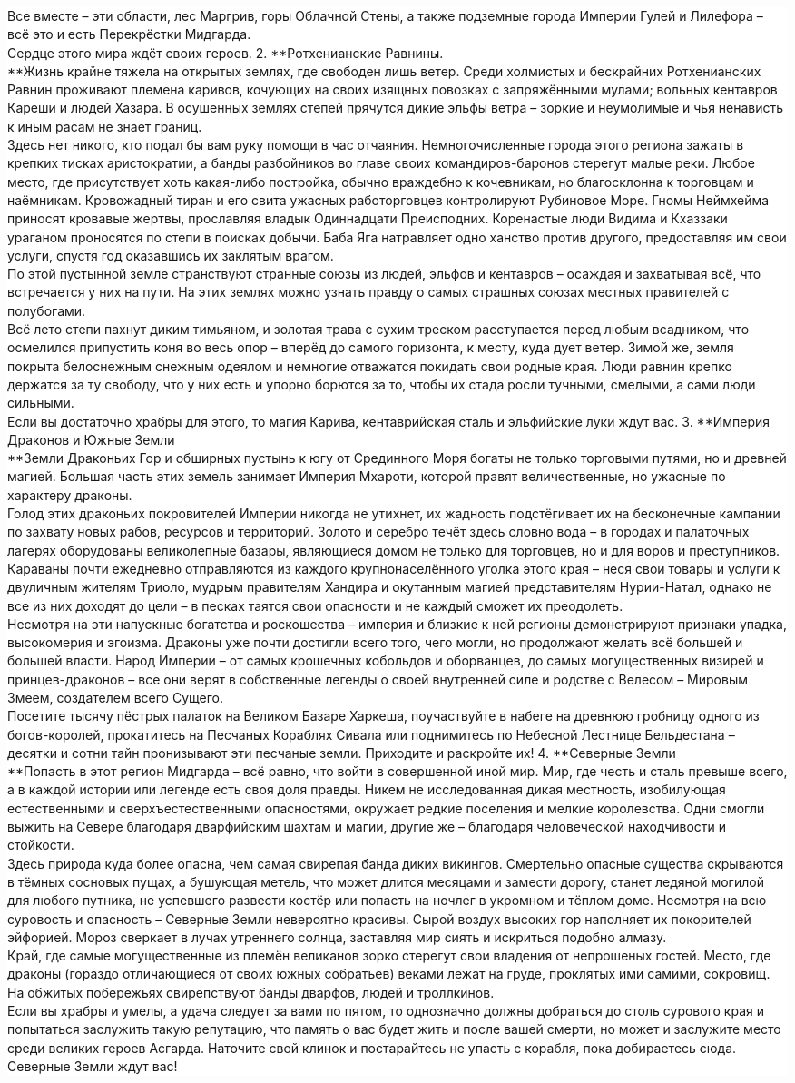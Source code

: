    Все вместе – эти области, лес Маргрив, горы Облачной Стены, а также подземные города Империи Гулей и Лилефора – всё это и есть Перекрёстки Мидгарда.  
   Сердце этого мира ждёт своих героев.
2. **Ротхенианские Равнины.  
   **Жизнь крайне тяжела на открытых землях, где свободен лишь ветер. Среди холмистых и бескрайних Ротхенианских Равнин проживают племена каривов, кочующих на своих изящных повозках с запряжёнными мулами; вольных кентавров Кареши и людей Хазара. В осушенных землях степей прячутся дикие эльфы ветра – зоркие и неумолимые и чья ненависть к иным расам не знает границ.   
   Здесь нет никого, кто подал бы вам руку помощи в час отчаяния. Немногочисленные города этого региона зажаты в крепких тисках аристократии, а банды разбойников во главе своих командиров-баронов стерегут малые реки. Любое место, где присутствует хоть какая-либо постройка, обычно враждебно к кочевникам, но благосклонна к торговцам и наёмникам. Кровожадный тиран и его свита ужасных работорговцев контролируют Рубиновое Море. Гномы Неймхейма приносят кровавые жертвы, прославляя владык Одиннадцати Преисподних. Коренастые люди Видима и Кхаззаки ураганом проносятся по степи в поисках добычи. Баба Яга натравляет одно ханство против другого, предоставляя им свои услуги, спустя год оказавшись их заклятым врагом.  
   По этой пустынной земле странствуют странные союзы из людей, эльфов и кентавров – осаждая и захватывая всё, что встречается у них на пути. На этих землях можно узнать правду о самых страшных союзах местных правителей с полубогами.   
   Всё лето степи пахнут диким тимьяном, и золотая трава с сухим треском расступается перед любым всадником, что осмелился припустить коня во весь опор – вперёд до самого горизонта, к месту, куда дует ветер. Зимой же, земля покрыта белоснежным снежным одеялом и немногие отважатся покидать свои родные края. Люди равнин крепко держатся за ту свободу, что у них есть и упорно борются за то, чтобы их стада росли тучными, смелыми, а сами люди сильными.   
   Если вы достаточно храбры для этого, то магия Карива, кентаврийская сталь и эльфийские луки ждут вас.
3. **Империя Драконов и Южные Земли  
   **Земли Драконьих Гор и обширных пустынь к югу от Срединного Моря богаты не только торговыми путями, но и древней магией. Большая часть этих земель занимает Империя Мхароти, которой правят величественные, но ужасные по характеру драконы.  
   Голод этих драконьих покровителей Империи никогда не утихнет, их жадность подстёгивает их на бесконечные кампании по захвату новых рабов, ресурсов и территорий. Золото и серебро течёт здесь словно вода – в городах и палаточных лагерях оборудованы великолепные базары, являющиеся домом не только для торговцев, но и для воров и преступников. Караваны почти ежедневно отправляются из каждого крупнонаселённого уголка этого края – неся свои товары и услуги к двуличным жителям Триоло, мудрым правителям Хандира и окутанным магией представителям Нурии-Натал, однако не все из них доходят до цели – в песках таятся свои опасности и не каждый сможет их преодолеть.  
   Несмотря на эти напускные богатства и роскошества – империя и близкие к ней регионы демонстрируют признаки упадка, высокомерия и эгоизма. Драконы уже почти достигли всего того, чего могли, но продолжают желать всё большей и большей власти. Народ Империи – от самых крошечных кобольдов и оборванцев, до самых могущественных визирей и принцев-драконов – все они верят в собственные легенды о своей внутренней силе и родстве с Велесом – Мировым Змеем, создателем всего Сущего.   
   Посетите тысячу пёстрых палаток на Великом Базаре Харкеша, поучаствуйте в набеге на древнюю гробницу одного из богов-королей, прокатитесь на Песчаных Кораблях Сивала или поднимитесь по Небесной Лестнице Бельдестана – десятки и сотни тайн пронизывают эти песчаные земли. Приходите и раскройте их!
4. **Северные Земли  
   **Попасть в этот регион Мидгарда – всё равно, что войти в совершенной иной мир. Мир, где честь и сталь превыше всего, а в каждой истории или легенде есть своя доля правды. Никем не исследованная дикая местность, изобилующая естественными и сверхъестественными опасностями, окружает редкие поселения и мелкие королевства. Одни смогли выжить на Севере благодаря дварфийским шахтам и магии, другие же – благодаря человеческой находчивости и стойкости.   
   Здесь природа куда более опасна, чем самая свирепая банда диких викингов. Смертельно опасные существа скрываются в тёмных сосновых пущах, а бушующая метель, что может длится месяцами и замести дорогу, станет ледяной могилой для любого путника, не успевшего развести костёр или попасть на ночлег в укромном и тёплом доме. Несмотря на всю суровость и опасность – Северные Земли невероятно красивы. Сырой воздух высоких гор наполняет их покорителей эйфорией. Мороз сверкает в лучах утреннего солнца, заставляя мир сиять и искриться подобно алмазу.   
   Край, где самые могущественные из племён великанов зорко стерегут свои владения от непрошеных гостей. Место, где драконы (гораздо отличающиеся от своих южных собратьев) веками лежат на груде, проклятых ими самими, сокровищ. На обжитых побережьях свирепствуют банды дварфов, людей и троллкинов.   
   Если вы храбры и умелы, а удача следует за вами по пятом, то однозначно должны добраться до столь сурового края и попытаться заслужить такую репутацию, что память о вас будет жить и после вашей смерти, но может и заслужите место среди великих героев Асгарда. Наточите свой клинок и постарайтесь не упасть с корабля, пока добираетесь сюда. Северные Земли ждут вас!